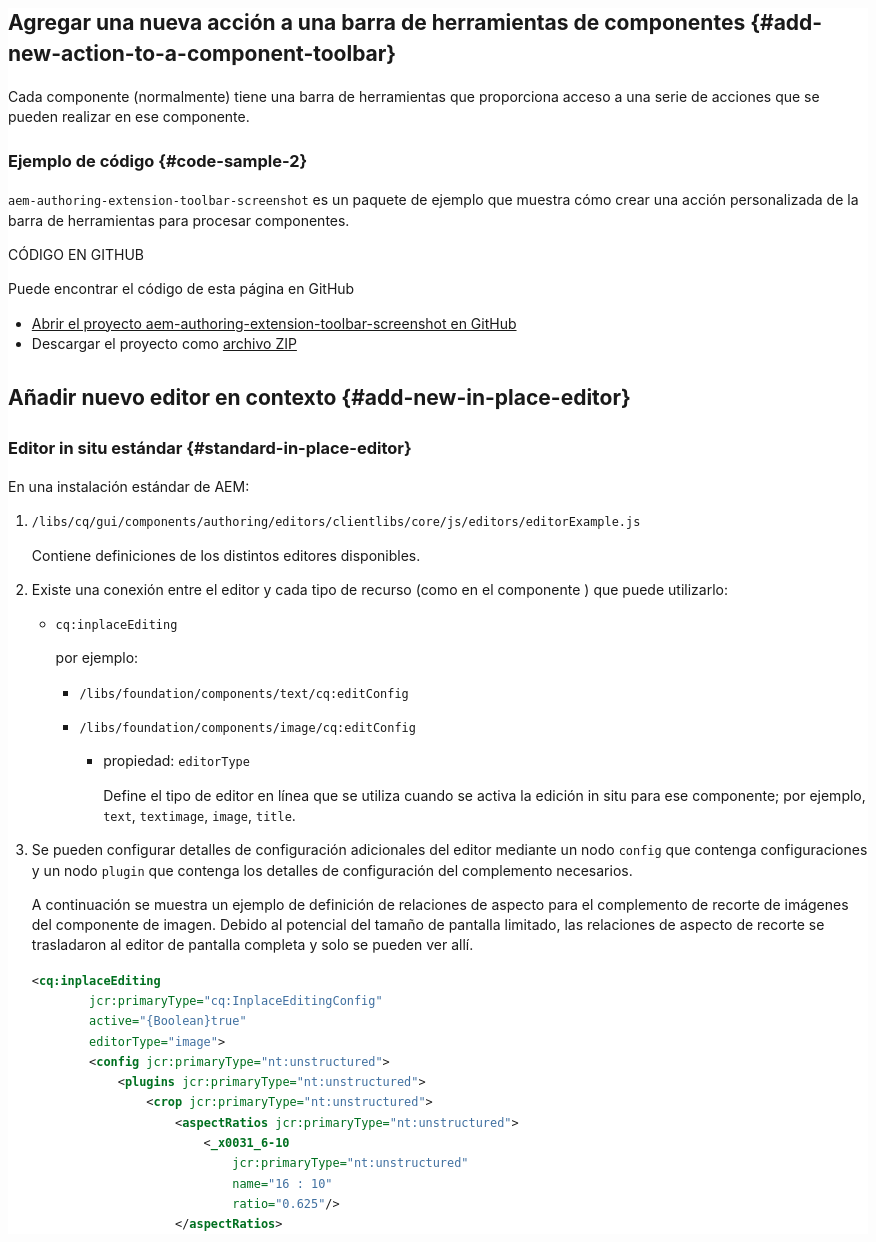## Agregar una nueva acción a una barra de herramientas de componentes {#add-new-action-to-a-component-toolbar}

Cada componente (normalmente) tiene una barra de herramientas que proporciona acceso a una serie de acciones que se pueden realizar en ese componente.

### Ejemplo de código {#code-sample-2}

`aem-authoring-extension-toolbar-screenshot` es un paquete de ejemplo que muestra cómo crear una acción personalizada de la barra de herramientas para procesar componentes.

CÓDIGO EN GITHUB

Puede encontrar el código de esta página en GitHub

* [Abrir el proyecto aem-authoring-extension-toolbar-screenshot en GitHub](https://github.com/Adobe-Marketing-Cloud/aem-authoring-extension-toolbar-screenshot)
* Descargar el proyecto como [archivo ZIP](https://github.com/Adobe-Marketing-Cloud/aem-authoring-extension-toolbar-screenshot/archive/master.zip)

## Añadir nuevo editor en contexto {#add-new-in-place-editor}

### Editor in situ estándar {#standard-in-place-editor}

En una instalación estándar de AEM:

1. `/libs/cq/gui/components/authoring/editors/clientlibs/core/js/editors/editorExample.js`

   Contiene definiciones de los distintos editores disponibles.

1. Existe una conexión entre el editor y cada tipo de recurso (como en el componente ) que puede utilizarlo:

   * `cq:inplaceEditing`

     por ejemplo:

      * `/libs/foundation/components/text/cq:editConfig`
      * `/libs/foundation/components/image/cq:editConfig`

         * propiedad: `editorType`

           Define el tipo de editor en línea que se utiliza cuando se activa la edición in situ para ese componente; por ejemplo, `text`, `textimage`, `image`, `title`.

1. Se pueden configurar detalles de configuración adicionales del editor mediante un nodo `config` que contenga configuraciones y un nodo `plugin` que contenga los detalles de configuración del complemento necesarios.

   A continuación se muestra un ejemplo de definición de relaciones de aspecto para el complemento de recorte de imágenes del componente de imagen. Debido al potencial del tamaño de pantalla limitado, las relaciones de aspecto de recorte se trasladaron al editor de pantalla completa y solo se pueden ver allí.

   ```xml
   <cq:inplaceEditing
           jcr:primaryType="cq:InplaceEditingConfig"
           active="{Boolean}true"
           editorType="image">
           <config jcr:primaryType="nt:unstructured">
               <plugins jcr:primaryType="nt:unstructured">
                   <crop jcr:primaryType="nt:unstructured">
                       <aspectRatios jcr:primaryType="nt:unstructured">
                           <_x0031_6-10
                               jcr:primaryType="nt:unstructured"
                               name="16 : 10"
                               ratio="0.625"/>
                       </aspectRatios>
   ```